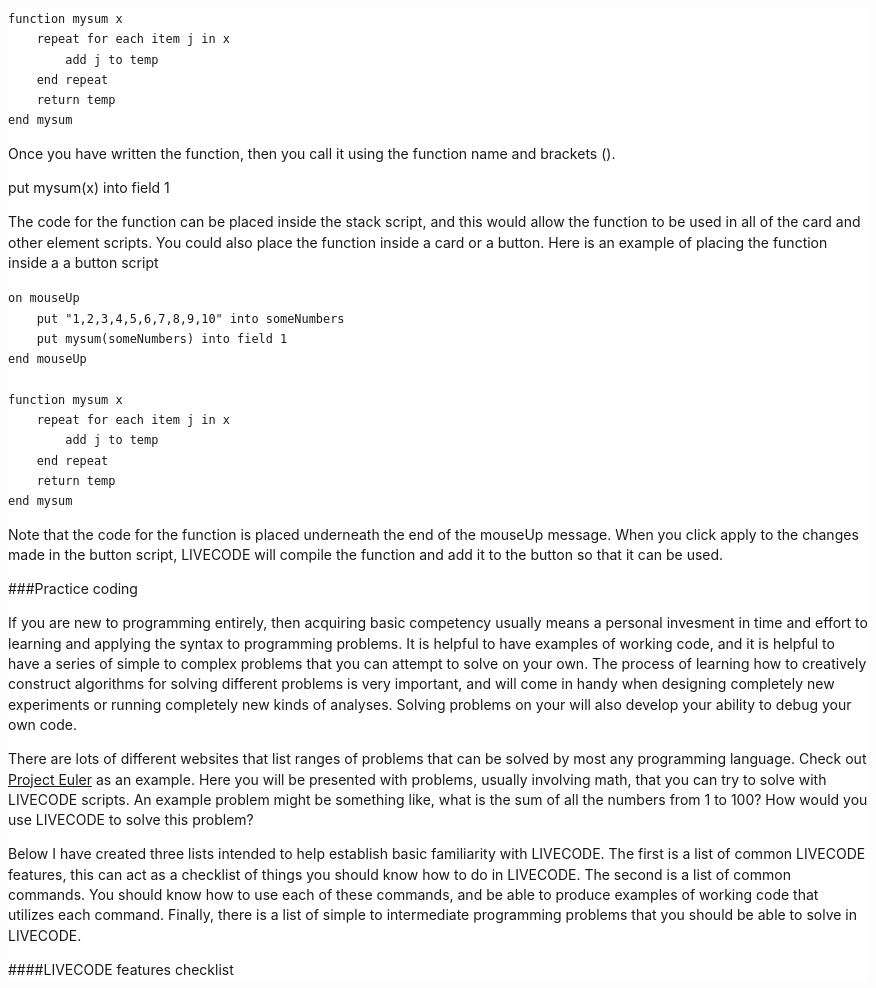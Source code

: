 	function mysum x
		repeat for each item j in x
			add j to temp
		end repeat
		return temp
	end mysum

Once you have written the function, then you call it using the function name and brackets (). 

put mysum(x) into field 1

The code for the function can be placed inside the stack script, and this would allow the function to be used in all of the card and other element scripts. You could also place the function inside a card or a button. Here is an example of placing the function inside a a button script

	on mouseUp
		put "1,2,3,4,5,6,7,8,9,10" into someNumbers
		put mysum(someNumbers) into field 1
	end mouseUp

	function mysum x
		repeat for each item j in x
			add j to temp
		end repeat
		return temp
	end mysum

Note that the code for the function is placed underneath the end of the mouseUp message. When you click apply to the changes made in the button script, LIVECODE will compile the function and add it to the button so that it can be used.

###Practice coding

If you are new to programming entirely, then acquiring basic competency usually means a personal invesment in time and effort to learning and applying the syntax to programming problems. It is helpful to have examples of working code, and it is helpful to have a series of simple to complex problems that you can attempt to solve on your own. The process of learning how to creatively construct algorithms for solving different problems is very important, and will come in handy when designing completely new experiments or running completely new kinds of analyses. Solving problems on your will also develop your ability to debug your own code.

There are lots of different websites that list ranges of problems that can be solved by most any programming language. Check out [Project Euler](http://projecteuler.net) as an example. Here you will be presented with problems, usually involving math, that you can try to solve with LIVECODE scripts. An example problem might be something like, what is the sum of all the numbers from 1 to 100? How would you use LIVECODE to solve this problem?

Below I have created three lists intended to help establish basic familiarity with LIVECODE. The first is a list of common LIVECODE features, this can act as a checklist of things you should know how to do in LIVECODE.
The second is a list of common commands. You should know how to use each of these commands, and be able to produce examples of working code that utilizes each command. Finally, there is a list of simple to intermediate programming problems that you should be able to solve in LIVECODE. 

####LIVECODE features checklist
